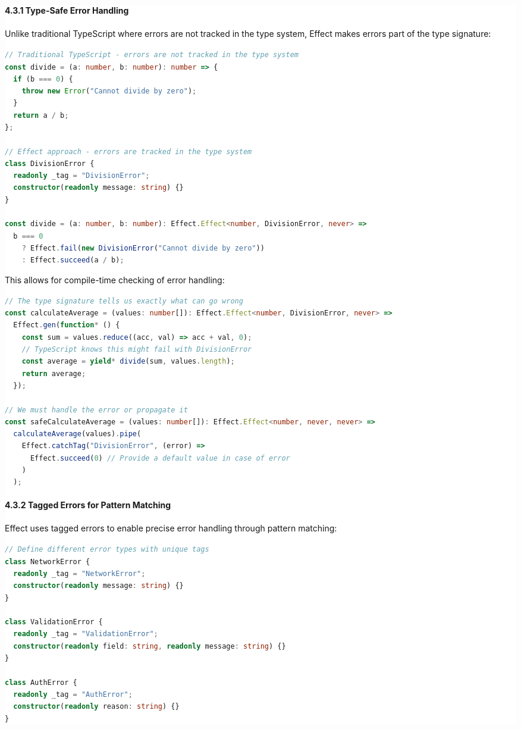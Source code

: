 #### 4.3.1 Type-Safe Error Handling

Unlike traditional TypeScript where errors are not tracked in the type system, Effect makes errors part of the type signature:

```typescript
// Traditional TypeScript - errors are not tracked in the type system
const divide = (a: number, b: number): number => {
  if (b === 0) {
    throw new Error("Cannot divide by zero");
  }
  return a / b;
};

// Effect approach - errors are tracked in the type system
class DivisionError {
  readonly _tag = "DivisionError";
  constructor(readonly message: string) {}
}

const divide = (a: number, b: number): Effect.Effect<number, DivisionError, never> =>
  b === 0
    ? Effect.fail(new DivisionError("Cannot divide by zero"))
    : Effect.succeed(a / b);
```

This allows for compile-time checking of error handling:

```typescript
// The type signature tells us exactly what can go wrong
const calculateAverage = (values: number[]): Effect.Effect<number, DivisionError, never> =>
  Effect.gen(function* () {
    const sum = values.reduce((acc, val) => acc + val, 0);
    // TypeScript knows this might fail with DivisionError
    const average = yield* divide(sum, values.length);
    return average;
  });

// We must handle the error or propagate it
const safeCalculateAverage = (values: number[]): Effect.Effect<number, never, never> =>
  calculateAverage(values).pipe(
    Effect.catchTag("DivisionError", (error) => 
      Effect.succeed(0) // Provide a default value in case of error
    )
  );
```

#### 4.3.2 Tagged Errors for Pattern Matching

Effect uses tagged errors to enable precise error handling through pattern matching:

```typescript
// Define different error types with unique tags
class NetworkError {
  readonly _tag = "NetworkError";
  constructor(readonly message: string) {}
}

class ValidationError {
  readonly _tag = "ValidationError";
  constructor(readonly field: string, readonly message: string) {}
}

class AuthError {
  readonly _tag = "AuthError";
  constructor(readonly reason: string) {}
}
```